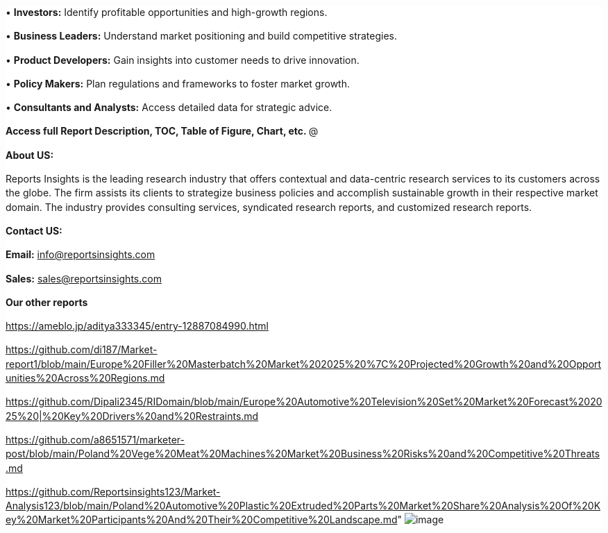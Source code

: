 • <strong>Investors:</strong> Identify profitable opportunities and high-growth regions.

• <strong>Business Leaders:</strong> Understand market positioning and build competitive strategies.

• <strong>Product Developers:</strong> Gain insights into customer needs to drive innovation.

• <strong>Policy Makers:</strong> Plan regulations and frameworks to foster market growth.

• <strong>Consultants and Analysts:</strong> Access detailed data for strategic advice.
</ul>
<strong>Access full Report Description, TOC, Table of Figure, Chart, etc. </strong>@  <a href= style=color:#0000ff;></a></font>

<strong><strong>About US</strong>:</strong>

Reports Insights is the leading research industry that offers contextual and data-centric research services to its customers across the globe. The firm assists its clients to strategize business policies and accomplish sustainable growth in their respective market domain. The industry provides consulting services, syndicated research reports, and customized research reports.

<strong>Contact US:</strong>

<p class=""""><b>Email:</b> <a href=mailto:info@reportsinsights.com>info@reportsinsights.com</a></p>
<p class=""""><b>Sales:</b> <a href=mailto:sales@reportsinsights.com>sales@reportsinsights.com</a></p>

<strong>Our other reports</strong>

<a href=https://ameblo.jp/aditya333345/entry-12887084990.html>https://ameblo.jp/aditya333345/entry-12887084990.html</a>

<a href=https://github.com/di187/Market-report1/blob/main/Europe%20Filler%20Masterbatch%20Market%202025%20%7C%20Projected%20Growth%20and%20Opportunities%20Across%20Regions.md>https://github.com/di187/Market-report1/blob/main/Europe%20Filler%20Masterbatch%20Market%202025%20%7C%20Projected%20Growth%20and%20Opportunities%20Across%20Regions.md</a>

<a href=https://github.com/Dipali2345/RIDomain/blob/main/Europe%20Automotive%20Television%20Set%20Market%20Forecast%202025%20|%20Key%20Drivers%20and%20Restraints.md>https://github.com/Dipali2345/RIDomain/blob/main/Europe%20Automotive%20Television%20Set%20Market%20Forecast%202025%20|%20Key%20Drivers%20and%20Restraints.md</a>

<a href=https://github.com/a8651571/marketer-post/blob/main/Poland%20Vege%20Meat%20Machines%20Market%20Business%20Risks%20and%20Competitive%20Threats.md>https://github.com/a8651571/marketer-post/blob/main/Poland%20Vege%20Meat%20Machines%20Market%20Business%20Risks%20and%20Competitive%20Threats.md</a>

<a href=https://github.com/Reportsinsights123/Market-Analysis123/blob/main/Poland%20Automotive%20Plastic%20Extruded%20Parts%20Market%20Share%20Analysis%20Of%20Key%20Market%20Participants%20And%20Their%20Competitive%20Landscape.md>https://github.com/Reportsinsights123/Market-Analysis123/blob/main/Poland%20Automotive%20Plastic%20Extruded%20Parts%20Market%20Share%20Analysis%20Of%20Key%20Market%20Participants%20And%20Their%20Competitive%20Landscape.md</a>"
![image](https://github.com/user-attachments/assets/f61b6570-646b-42bf-aa41-909a3144579e)

